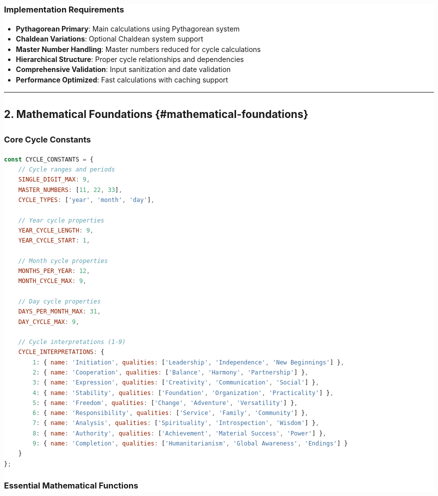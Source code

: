 ### Implementation Requirements

- **Pythagorean Primary**: Main calculations using Pythagorean system
- **Chaldean Variations**: Optional Chaldean system support
- **Master Number Handling**: Master numbers reduced for cycle calculations
- **Hierarchical Structure**: Proper cycle relationships and dependencies
- **Comprehensive Validation**: Input sanitization and date validation
- **Performance Optimized**: Fast calculations with caching support

---

## 2. Mathematical Foundations {#mathematical-foundations}

### Core Cycle Constants

```javascript
const CYCLE_CONSTANTS = {
    // Cycle ranges and periods
    SINGLE_DIGIT_MAX: 9,
    MASTER_NUMBERS: [11, 22, 33],
    CYCLE_TYPES: ['year', 'month', 'day'],

    // Year cycle properties
    YEAR_CYCLE_LENGTH: 9,
    YEAR_CYCLE_START: 1,

    // Month cycle properties
    MONTHS_PER_YEAR: 12,
    MONTH_CYCLE_MAX: 9,

    // Day cycle properties
    DAYS_PER_MONTH_MAX: 31,
    DAY_CYCLE_MAX: 9,

    // Cycle interpretations (1-9)
    CYCLE_INTERPRETATIONS: {
        1: { name: 'Initiation', qualities: ['Leadership', 'Independence', 'New Beginnings'] },
        2: { name: 'Cooperation', qualities: ['Balance', 'Harmony', 'Partnership'] },
        3: { name: 'Expression', qualities: ['Creativity', 'Communication', 'Social'] },
        4: { name: 'Stability', qualities: ['Foundation', 'Organization', 'Practicality'] },
        5: { name: 'Freedom', qualities: ['Change', 'Adventure', 'Versatility'] },
        6: { name: 'Responsibility', qualities: ['Service', 'Family', 'Community'] },
        7: { name: 'Analysis', qualities: ['Spirituality', 'Introspection', 'Wisdom'] },
        8: { name: 'Authority', qualities: ['Achievement', 'Material Success', 'Power'] },
        9: { name: 'Completion', qualities: ['Humanitarianism', 'Global Awareness', 'Endings'] }
    }
};
```

### Essential Mathematical Functions
